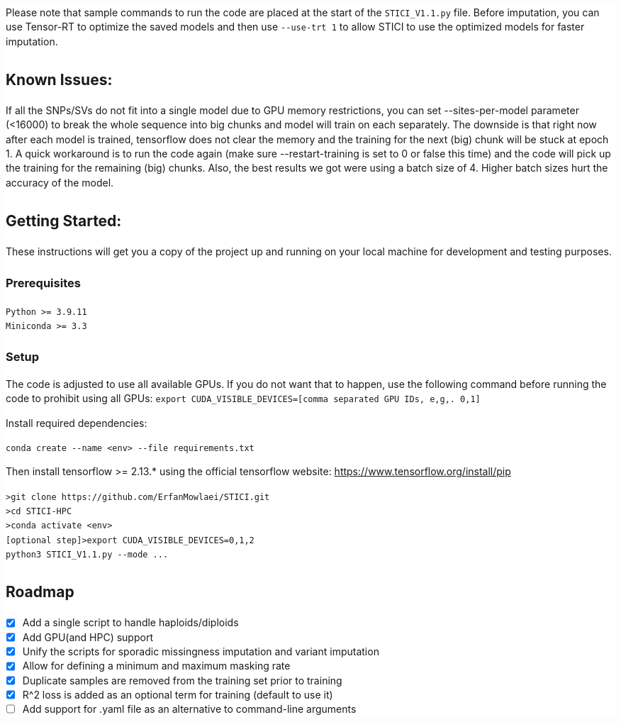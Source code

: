 Please note that sample commands to run the code are placed at the start of the `STICI_V1.1.py` file.
Before imputation, you can use Tensor-RT to optimize the saved models and then use `--use-trt 1` to allow STICI to use the optimized models for faster imputation.

## Known Issues:

If all the SNPs/SVs do not fit into a single model due to GPU memory restrictions, you can set --sites-per-model parameter (<16000) to break the whole sequence into big chunks and model will train on each separately. The downside is that right now after each model is trained, tensorflow does not clear the memory and the training for the next (big) chunk will be stuck at epoch 1. A quick workaround is to run the code again (make sure --restart-training is set to 0 or false this time) and the code will pick up the training for the remaining (big) chunks. Also, the best results we got were using a batch size of 4. Higher batch sizes hurt the accuracy of the model.

## Getting Started:

These instructions will get you a copy of the project up and running on your local machine for development and testing purposes.
### Prerequisites
```
Python >= 3.9.11 
Miniconda >= 3.3
```

### Setup

The code is adjusted to use all available GPUs. If you do not want that to happen, use the following command before running the code to prohibit using all GPUs:
`export CUDA_VISIBLE_DEVICES=[comma separated GPU IDs, e,g,. 0,1]`

Install required dependencies:
```
conda create --name <env> --file requirements.txt
```
Then install tensorflow >= 2.13.* using the official tensorflow website: https://www.tensorflow.org/install/pip
```
>git clone https://github.com/ErfanMowlaei/STICI.git
>cd STICI-HPC
>conda activate <env>
[optional step]>export CUDA_VISIBLE_DEVICES=0,1,2
python3 STICI_V1.1.py --mode ...
```

## Roadmap
- [x] Add a single script to handle haploids/diploids
- [x] Add GPU(and HPC) support
- [x] Unify the scripts for sporadic missingness imputation and variant imputation
- [x] Allow for defining a minimum and maximum masking rate
- [x] Duplicate samples are removed from the training set prior to training
- [x] R^2 loss is added as an optional term for training (default to use it)
- [ ] Add support for .yaml file as an alternative to command-line arguments
